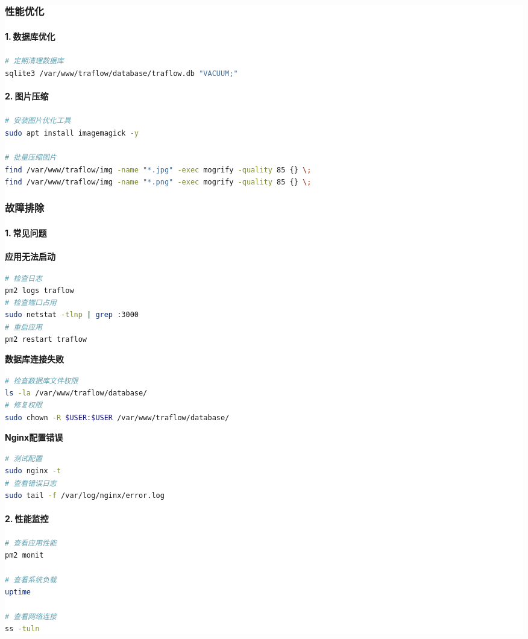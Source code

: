 ### 性能优化

#### 1. 数据库优化
```bash
# 定期清理数据库
sqlite3 /var/www/traflow/database/traflow.db "VACUUM;"
```

#### 2. 图片压缩
```bash
# 安装图片优化工具
sudo apt install imagemagick -y

# 批量压缩图片
find /var/www/traflow/img -name "*.jpg" -exec mogrify -quality 85 {} \;
find /var/www/traflow/img -name "*.png" -exec mogrify -quality 85 {} \;
```

### 故障排除

#### 1. 常见问题

**应用无法启动**
```bash
# 检查日志
pm2 logs traflow
# 检查端口占用
sudo netstat -tlnp | grep :3000
# 重启应用
pm2 restart traflow
```

**数据库连接失败**
```bash
# 检查数据库文件权限
ls -la /var/www/traflow/database/
# 修复权限
sudo chown -R $USER:$USER /var/www/traflow/database/
```

**Nginx配置错误**
```bash
# 测试配置
sudo nginx -t
# 查看错误日志
sudo tail -f /var/log/nginx/error.log
```

#### 2. 性能监控

```bash
# 查看应用性能
pm2 monit

# 查看系统负载
uptime

# 查看网络连接
ss -tuln
```
